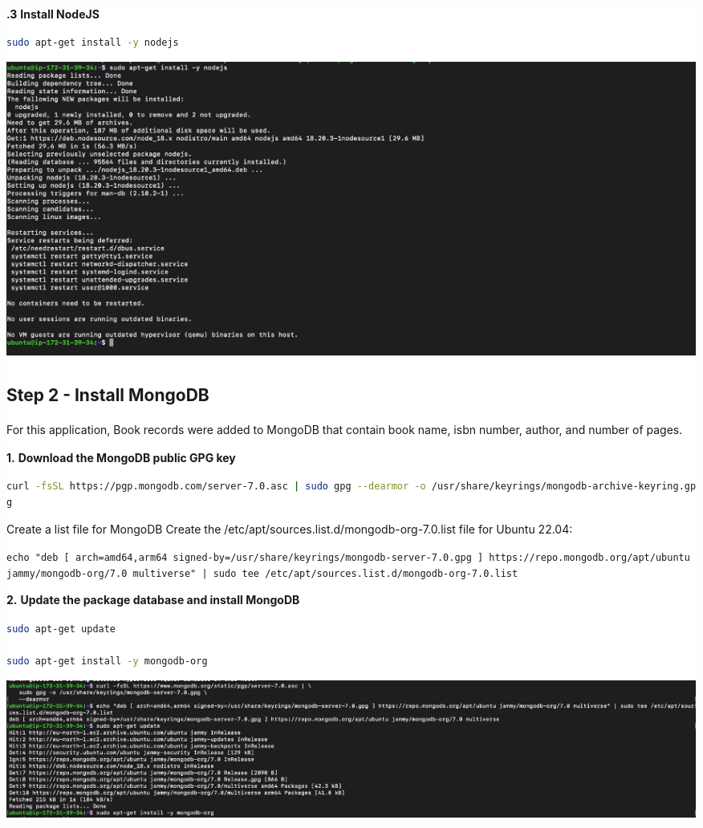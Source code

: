 __.3__ __Install NodeJS__

```bash
sudo apt-get install -y nodejs
```
![D6](./Images/D6.png)


## Step 2 - Install MongoDB

For this application, Book records were added to MongoDB that contain book name, isbn number, author, and number of pages.

__1.__ __Download the MongoDB public GPG key__

```bash
curl -fsSL https://pgp.mongodb.com/server-7.0.asc | sudo gpg --dearmor -o /usr/share/keyrings/mongodb-archive-keyring.gpg

```
Create a list file for MongoDB Create the /etc/apt/sources.list.d/mongodb-org-7.0.list file for Ubuntu 22.04:
```
echo "deb [ arch=amd64,arm64 signed-by=/usr/share/keyrings/mongodb-server-7.0.gpg ] https://repo.mongodb.org/apt/ubuntu jammy/mongodb-org/7.0 multiverse" | sudo tee /etc/apt/sources.list.d/mongodb-org-7.0.list
```

__2.__ __Update the package database and install MongoDB__

```bash
sudo apt-get update

sudo apt-get install -y mongodb-org
```
![D7](./Images/D7.png)